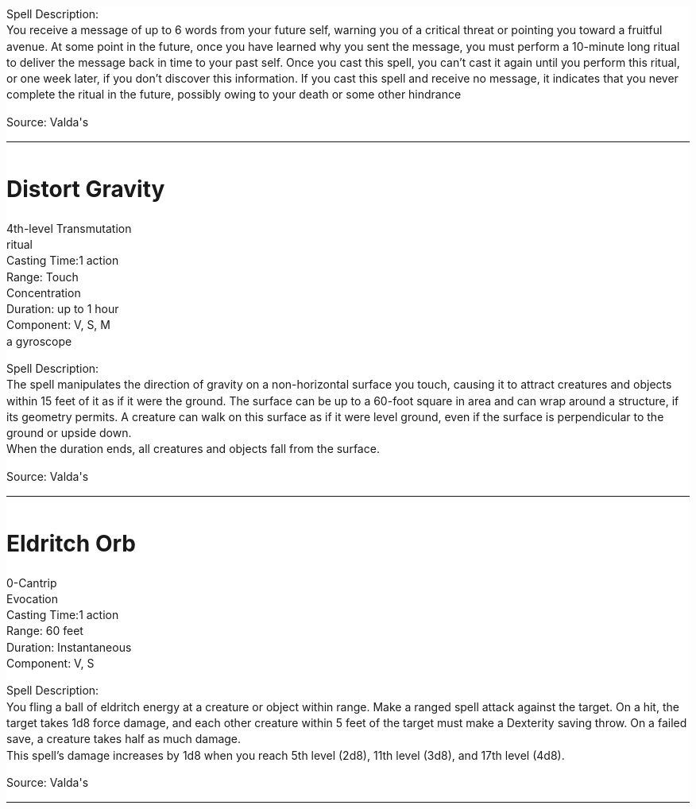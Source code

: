 Spell Description:<br>
You receive a message of up to 6 words from your future self, warning you of a critical threat or pointing you toward a fruitful avenue. At some point in the future, once you have learned why you sent the message, you must perform a 10-minute long ritual to deliver the message back in time to your past self. Once you cast this spell, you can’t cast it again until you perform this ritual, or one week later, if you don’t discover this information. If you cast this spell and receive no message, it indicates that you never complete the ritual in the future, possibly owing to your death or some other hindrance

Source: Valda's

---

# Distort Gravity
4th-level Transmutation<br>
ritual<br>
Casting Time:1 action<br>
Range: Touch<br>
Concentration<br>
Duration: up to 1 hour<br>
Component: V, S, M<br>
a gyroscope

Spell Description:<br>
The spell manipulates the direction of gravity on a non-horizontal surface you touch, causing it to attract creatures and objects within 15 feet of it as if it were the ground. The surface can be up to a 60-foot square in area and can wrap around a structure, if its geometry permits. A creature can walk on this surface as if it were level ground, even if the surface is perpendicular to the ground or upside down.<br>When the duration ends, all creatures and objects fall from the surface.

Source: Valda's

---

# Eldritch Orb
0-Cantrip<br>
Evocation<br>
Casting Time:1 action<br>
Range: 60 feet<br>
Duration: Instantaneous<br>
Component: V, S

Spell Description:<br>
You fling a ball of eldritch energy at a creature or object within range. Make a ranged spell attack against the target. On a hit, the target takes 1d8 force damage, and each other creature within 5 feet of the target must make a Dexterity saving throw. On a failed save, a creature takes half as much damage.<br>This spell’s damage increases by 1d8 when you reach 5th level (2d8), 11th level (3d8), and 17th level (4d8).

Source: Valda's

---
